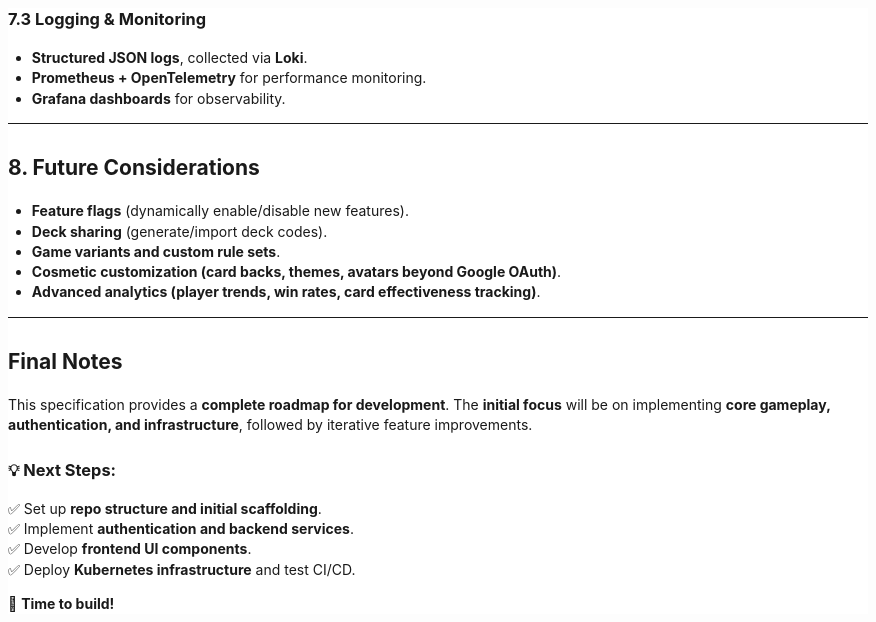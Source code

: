 ### 7.3 Logging & Monitoring
- **Structured JSON logs**, collected via **Loki**.
- **Prometheus + OpenTelemetry** for performance monitoring.
- **Grafana dashboards** for observability.

---

## 8. Future Considerations
- **Feature flags** (dynamically enable/disable new features).
- **Deck sharing** (generate/import deck codes).
- **Game variants and custom rule sets**.
- **Cosmetic customization (card backs, themes, avatars beyond Google OAuth)**.
- **Advanced analytics (player trends, win rates, card effectiveness tracking)**.

---

## Final Notes
This specification provides a **complete roadmap for development**. The **initial focus** will be on implementing **core gameplay, authentication, and infrastructure**, followed by iterative feature improvements.

### 💡 Next Steps:
✅ Set up **repo structure and initial scaffolding**.  
✅ Implement **authentication and backend services**.  
✅ Develop **frontend UI components**.  
✅ Deploy **Kubernetes infrastructure** and test CI/CD.

🚀 **Time to build!**
